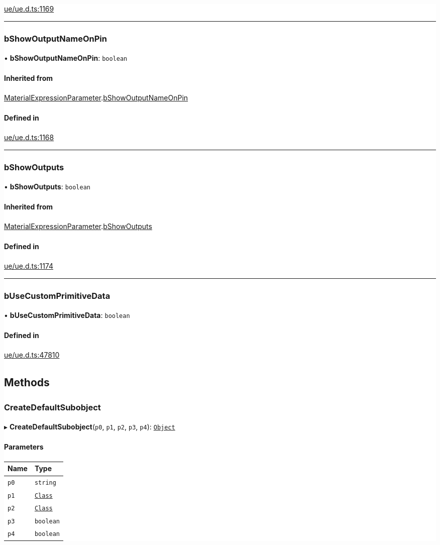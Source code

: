 [ue/ue.d.ts:1169](https://github.com/YugMetaverse/yug_typings/blob/25cad34/ue/ue.d.ts#L1169)

___

### bShowOutputNameOnPin

• **bShowOutputNameOnPin**: `boolean`

#### Inherited from

[MaterialExpressionParameter](ue_ue.MaterialExpressionParameter.md).[bShowOutputNameOnPin](ue_ue.MaterialExpressionParameter.md#bshowoutputnameonpin)

#### Defined in

[ue/ue.d.ts:1168](https://github.com/YugMetaverse/yug_typings/blob/25cad34/ue/ue.d.ts#L1168)

___

### bShowOutputs

• **bShowOutputs**: `boolean`

#### Inherited from

[MaterialExpressionParameter](ue_ue.MaterialExpressionParameter.md).[bShowOutputs](ue_ue.MaterialExpressionParameter.md#bshowoutputs)

#### Defined in

[ue/ue.d.ts:1174](https://github.com/YugMetaverse/yug_typings/blob/25cad34/ue/ue.d.ts#L1174)

___

### bUseCustomPrimitiveData

• **bUseCustomPrimitiveData**: `boolean`

#### Defined in

[ue/ue.d.ts:47810](https://github.com/YugMetaverse/yug_typings/blob/25cad34/ue/ue.d.ts#L47810)

## Methods

### CreateDefaultSubobject

▸ **CreateDefaultSubobject**(`p0`, `p1`, `p2`, `p3`, `p4`): [`Object`](ue_ue.Object.md)

#### Parameters

| Name | Type |
| :------ | :------ |
| `p0` | `string` |
| `p1` | [`Class`](ue_ue.Class.md) |
| `p2` | [`Class`](ue_ue.Class.md) |
| `p3` | `boolean` |
| `p4` | `boolean` |

